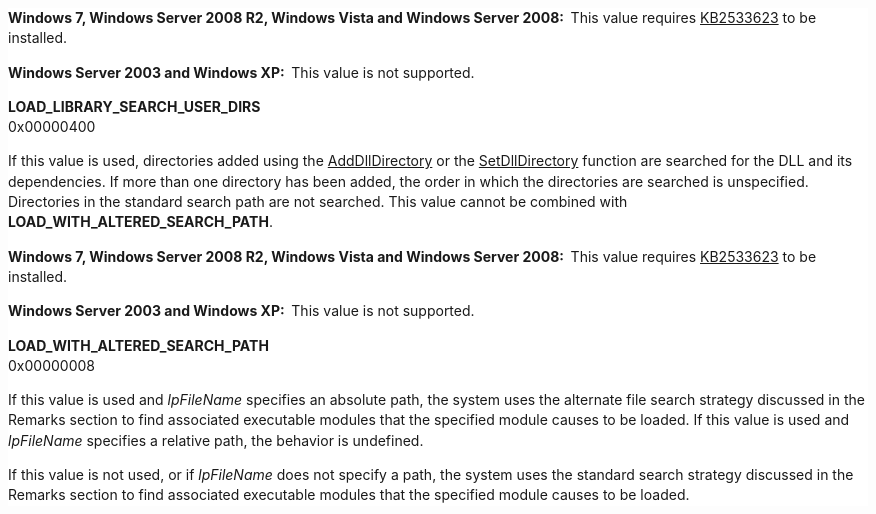 <b>Windows 7, Windows Server 2008 R2, Windows Vista and Windows Server 2008:  </b>This value requires
          <a href="https://support.microsoft.com/kb/2533623">KB2533623</a> to be
          installed.

<b>Windows Server 2003 and Windows XP:  </b>This value is not supported.

</td>
</tr>
<tr>
<td width="40%"><a id="LOAD_LIBRARY_SEARCH_USER_DIRS"></a><a id="load_library_search_user_dirs"></a><dl>
<dt><b>LOAD_LIBRARY_SEARCH_USER_DIRS</b></dt>
<dt>0x00000400</dt>
</dl>
</td>
<td width="60%">
If this value is used, directories added using the
         <a href="/windows/desktop/api/libloaderapi/nf-libloaderapi-adddlldirectory">AddDllDirectory</a> or the
         <a href="/windows/desktop/api/winbase/nf-winbase-setdlldirectorya">SetDllDirectory</a> function are searched for the DLL
         and its dependencies. If more than one directory has been added, the order in which the directories are
         searched is unspecified. Directories in the standard search path are not searched. This value cannot be
         combined with <b>LOAD_WITH_ALTERED_SEARCH_PATH</b>.

<b>Windows 7, Windows Server 2008 R2, Windows Vista and Windows Server 2008:  </b>This value requires
          <a href="https://support.microsoft.com/kb/2533623">KB2533623</a> to be
          installed.

<b>Windows Server 2003 and Windows XP:  </b>This value is not supported.

</td>
</tr>
<tr>
<td width="40%"><a id="LOAD_WITH_ALTERED_SEARCH_PATH"></a><a id="load_with_altered_search_path"></a><dl>
<dt><b>LOAD_WITH_ALTERED_SEARCH_PATH</b></dt>
<dt>0x00000008</dt>
</dl>
</td>
<td width="60%">
If this value is used and <i>lpFileName</i> specifies an absolute path, the system uses
         the alternate file search strategy discussed in the Remarks section to find associated executable modules
         that the specified module causes to be loaded. If this value is used and <i>lpFileName</i>
         specifies a relative path, the behavior is undefined.

If this value is not used, or if <i>lpFileName</i> does not specify a path, the system
         uses the standard search strategy discussed in the Remarks section to find associated executable modules that
         the specified module causes to be loaded.
